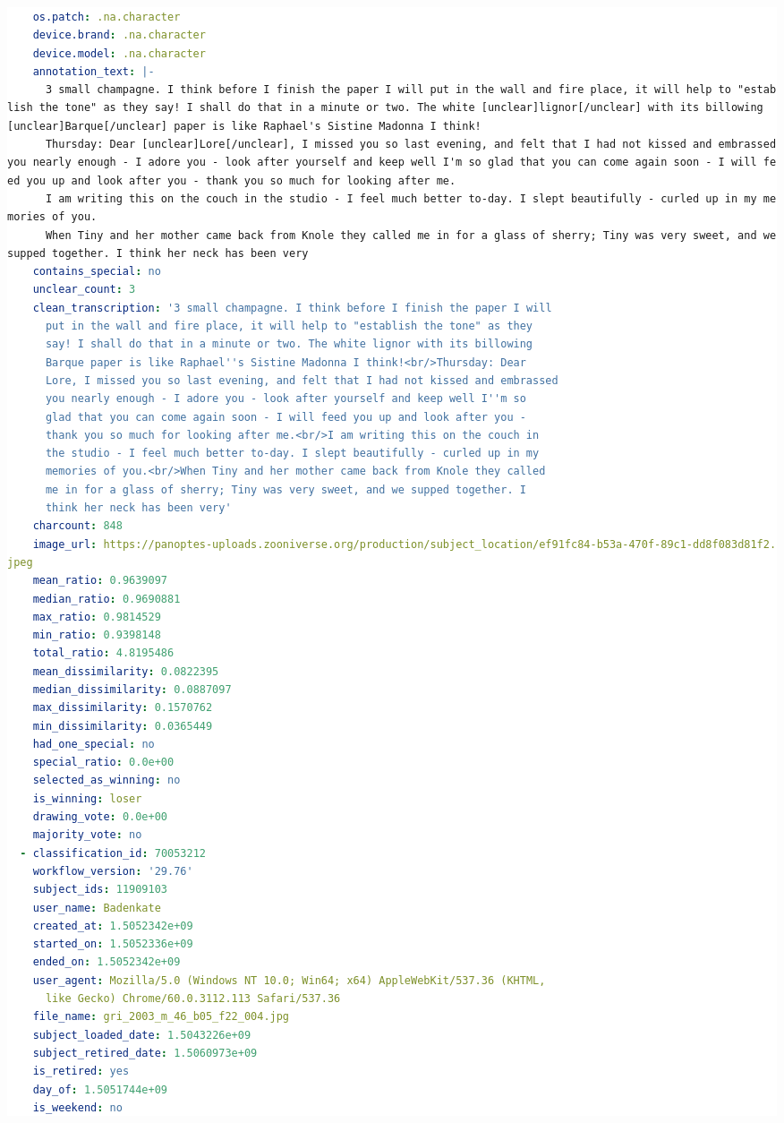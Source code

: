 ```yaml
    os.patch: .na.character
    device.brand: .na.character
    device.model: .na.character
    annotation_text: |-
      3 small champagne. I think before I finish the paper I will put in the wall and fire place, it will help to "establish the tone" as they say! I shall do that in a minute or two. The white [unclear]lignor[/unclear] with its billowing [unclear]Barque[/unclear] paper is like Raphael's Sistine Madonna I think!
      Thursday: Dear [unclear]Lore[/unclear], I missed you so last evening, and felt that I had not kissed and embrassed you nearly enough - I adore you - look after yourself and keep well I'm so glad that you can come again soon - I will feed you up and look after you - thank you so much for looking after me.
      I am writing this on the couch in the studio - I feel much better to-day. I slept beautifully - curled up in my memories of you.
      When Tiny and her mother came back from Knole they called me in for a glass of sherry; Tiny was very sweet, and we supped together. I think her neck has been very
    contains_special: no
    unclear_count: 3
    clean_transcription: '3 small champagne. I think before I finish the paper I will
      put in the wall and fire place, it will help to "establish the tone" as they
      say! I shall do that in a minute or two. The white lignor with its billowing
      Barque paper is like Raphael''s Sistine Madonna I think!<br/>Thursday: Dear
      Lore, I missed you so last evening, and felt that I had not kissed and embrassed
      you nearly enough - I adore you - look after yourself and keep well I''m so
      glad that you can come again soon - I will feed you up and look after you -
      thank you so much for looking after me.<br/>I am writing this on the couch in
      the studio - I feel much better to-day. I slept beautifully - curled up in my
      memories of you.<br/>When Tiny and her mother came back from Knole they called
      me in for a glass of sherry; Tiny was very sweet, and we supped together. I
      think her neck has been very'
    charcount: 848
    image_url: https://panoptes-uploads.zooniverse.org/production/subject_location/ef91fc84-b53a-470f-89c1-dd8f083d81f2.jpeg
    mean_ratio: 0.9639097
    median_ratio: 0.9690881
    max_ratio: 0.9814529
    min_ratio: 0.9398148
    total_ratio: 4.8195486
    mean_dissimilarity: 0.0822395
    median_dissimilarity: 0.0887097
    max_dissimilarity: 0.1570762
    min_dissimilarity: 0.0365449
    had_one_special: no
    special_ratio: 0.0e+00
    selected_as_winning: no
    is_winning: loser
    drawing_vote: 0.0e+00
    majority_vote: no
  - classification_id: 70053212
    workflow_version: '29.76'
    subject_ids: 11909103
    user_name: Badenkate
    created_at: 1.5052342e+09
    started_on: 1.5052336e+09
    ended_on: 1.5052342e+09
    user_agent: Mozilla/5.0 (Windows NT 10.0; Win64; x64) AppleWebKit/537.36 (KHTML,
      like Gecko) Chrome/60.0.3112.113 Safari/537.36
    file_name: gri_2003_m_46_b05_f22_004.jpg
    subject_loaded_date: 1.5043226e+09
    subject_retired_date: 1.5060973e+09
    is_retired: yes
    day_of: 1.5051744e+09
    is_weekend: no
```